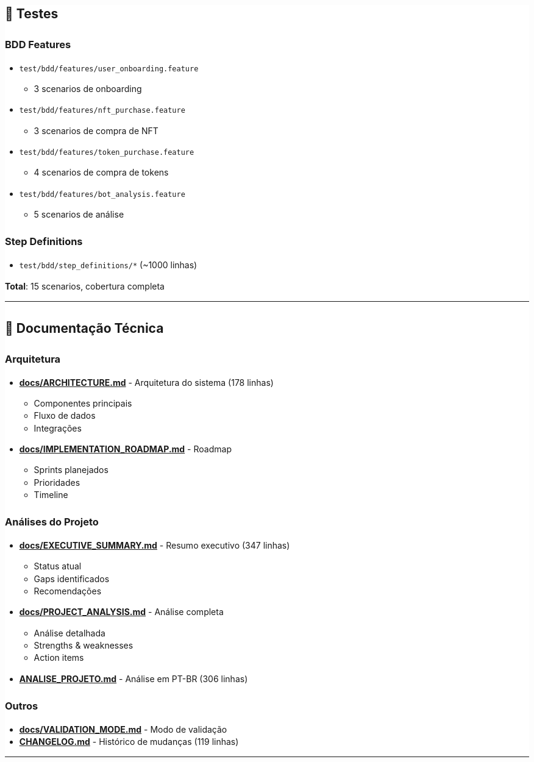 ## 🧪 Testes

### BDD Features
- `test/bdd/features/user_onboarding.feature`
  - 3 scenarios de onboarding
  
- `test/bdd/features/nft_purchase.feature`
  - 3 scenarios de compra de NFT
  
- `test/bdd/features/token_purchase.feature`
  - 4 scenarios de compra de tokens
  
- `test/bdd/features/bot_analysis.feature`
  - 5 scenarios de análise

### Step Definitions
- `test/bdd/step_definitions/*` (~1000 linhas)

**Total**: 15 scenarios, cobertura completa

---

## 📖 Documentação Técnica

### Arquitetura
- **[docs/ARCHITECTURE.md](docs/ARCHITECTURE.md)** - Arquitetura do sistema (178 linhas)
  - Componentes principais
  - Fluxo de dados
  - Integrações
  
- **[docs/IMPLEMENTATION_ROADMAP.md](docs/IMPLEMENTATION_ROADMAP.md)** - Roadmap
  - Sprints planejados
  - Prioridades
  - Timeline

### Análises do Projeto
- **[docs/EXECUTIVE_SUMMARY.md](docs/EXECUTIVE_SUMMARY.md)** - Resumo executivo (347 linhas)
  - Status atual
  - Gaps identificados
  - Recomendações
  
- **[docs/PROJECT_ANALYSIS.md](docs/PROJECT_ANALYSIS.md)** - Análise completa
  - Análise detalhada
  - Strengths & weaknesses
  - Action items

- **[ANALISE_PROJETO.md](ANALISE_PROJETO.md)** - Análise em PT-BR (306 linhas)

### Outros
- **[docs/VALIDATION_MODE.md](docs/VALIDATION_MODE.md)** - Modo de validação
- **[CHANGELOG.md](CHANGELOG.md)** - Histórico de mudanças (119 linhas)

---